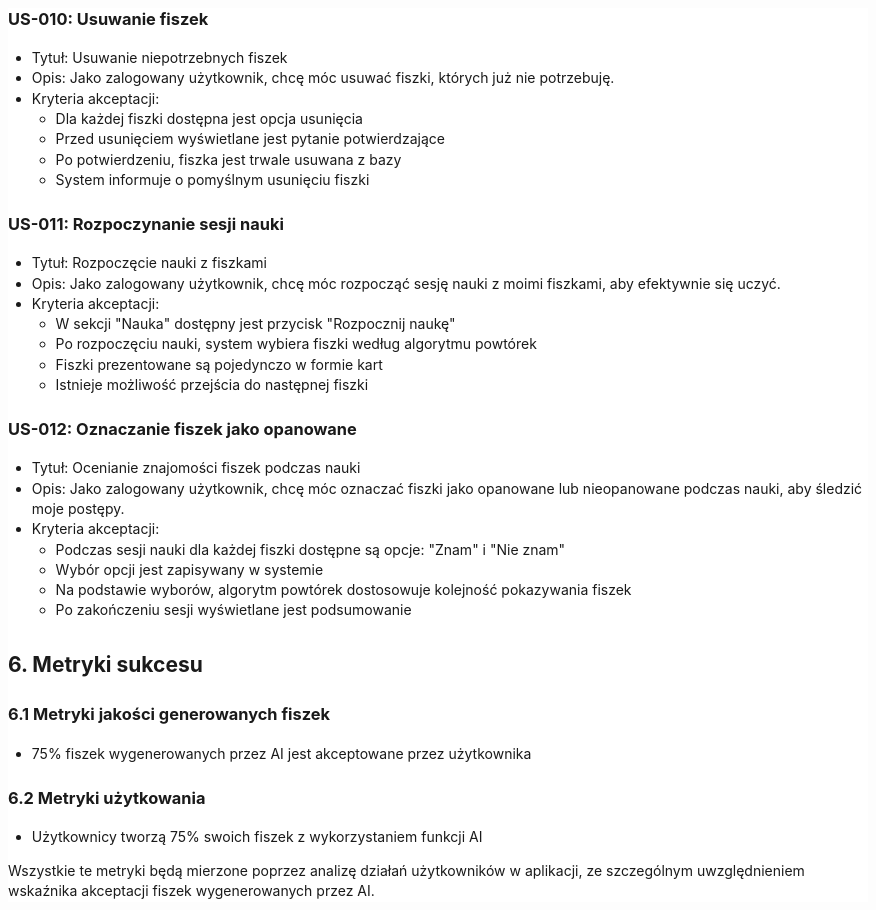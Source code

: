 ### US-010: Usuwanie fiszek
- Tytuł: Usuwanie niepotrzebnych fiszek
- Opis: Jako zalogowany użytkownik, chcę móc usuwać fiszki, których już nie potrzebuję.
- Kryteria akceptacji:
  - Dla każdej fiszki dostępna jest opcja usunięcia
  - Przed usunięciem wyświetlane jest pytanie potwierdzające
  - Po potwierdzeniu, fiszka jest trwale usuwana z bazy
  - System informuje o pomyślnym usunięciu fiszki

### US-011: Rozpoczynanie sesji nauki
- Tytuł: Rozpoczęcie nauki z fiszkami
- Opis: Jako zalogowany użytkownik, chcę móc rozpocząć sesję nauki z moimi fiszkami, aby efektywnie się uczyć.
- Kryteria akceptacji:
  - W sekcji "Nauka" dostępny jest przycisk "Rozpocznij naukę"
  - Po rozpoczęciu nauki, system wybiera fiszki według algorytmu powtórek
  - Fiszki prezentowane są pojedynczo w formie kart
  - Istnieje możliwość przejścia do następnej fiszki

### US-012: Oznaczanie fiszek jako opanowane
- Tytuł: Ocenianie znajomości fiszek podczas nauki
- Opis: Jako zalogowany użytkownik, chcę móc oznaczać fiszki jako opanowane lub nieopanowane podczas nauki, aby śledzić moje postępy.
- Kryteria akceptacji:
  - Podczas sesji nauki dla każdej fiszki dostępne są opcje: "Znam" i "Nie znam"
  - Wybór opcji jest zapisywany w systemie
  - Na podstawie wyborów, algorytm powtórek dostosowuje kolejność pokazywania fiszek
  - Po zakończeniu sesji wyświetlane jest podsumowanie

## 6. Metryki sukcesu

### 6.1 Metryki jakości generowanych fiszek
- 75% fiszek wygenerowanych przez AI jest akceptowane przez użytkownika

### 6.2 Metryki użytkowania
- Użytkownicy tworzą 75% swoich fiszek z wykorzystaniem funkcji AI

Wszystkie te metryki będą mierzone poprzez analizę działań użytkowników w aplikacji, ze szczególnym uwzględnieniem wskaźnika akceptacji fiszek wygenerowanych przez AI. 